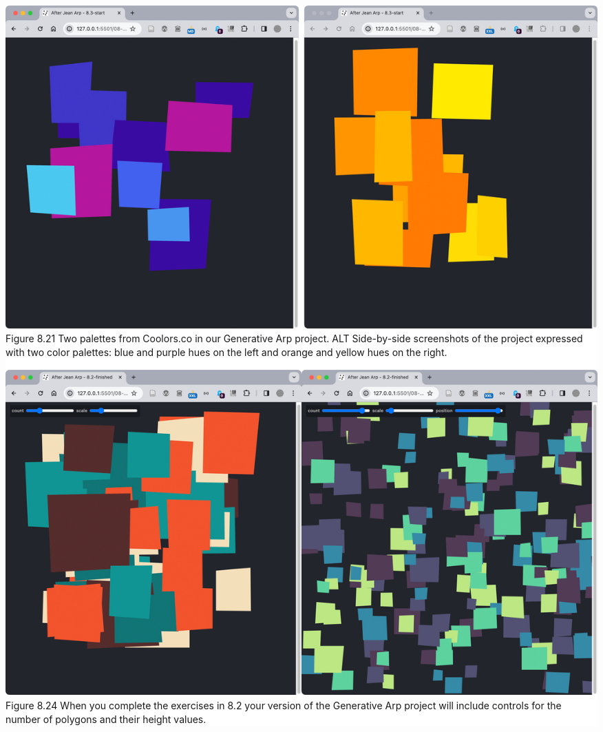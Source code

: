 
![xxxxx](../../../assets/images/08/08-21-boxes-5-svg-custom-palette.png)
Figure 8.21 Two palettes from Coolors.co in our Generative Arp project.
ALT Side-by-side screenshots of the project expressed with two color palettes: blue and purple hues on the left and orange and yellow hues on the right.




![xxxxx](../../../assets/images/08/08-24-boxes-6-inputs.png)
Figure 8.24 When you complete the exercises in 8.2 your version of the Generative Arp project will include controls for the number of polygons and their height values.
